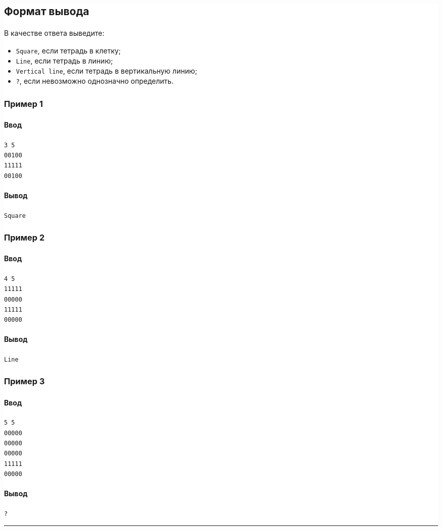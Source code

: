 ## Формат вывода

В качестве ответа выведите:

- `Square`, если тетрадь в клетку;
- `Line`, если тетрадь в линию;
- `Vertical line`, если тетрадь в вертикальную линию;
- `?`, если невозможно однозначно определить.

### Пример 1
#### Ввод
```
3 5
00100
11111
00100
```
#### Вывод
```
Square
```

### Пример 2
#### Ввод
```
4 5
11111
00000
11111
00000
```
#### Вывод
```
Line
```

### Пример 3
#### Ввод
```
5 5
00000
00000
00000
11111
00000
```
#### Вывод
```
?
```

---